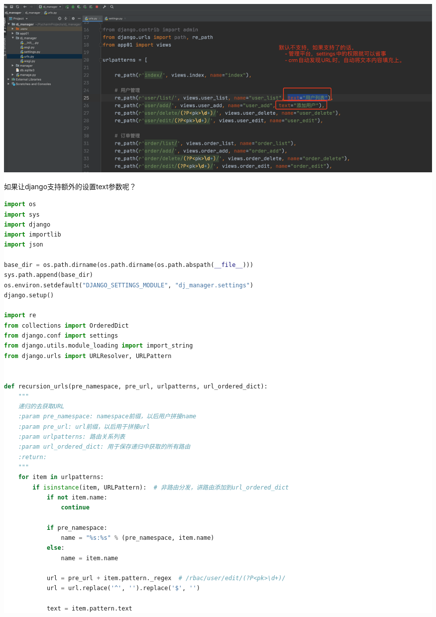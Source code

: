 ![image-20210704164217378](assets/image-20210704164217378.png)



如果让django支持额外的设置text参数呢？

```python
import os
import sys
import django
import importlib
import json

base_dir = os.path.dirname(os.path.dirname(os.path.abspath(__file__)))
sys.path.append(base_dir)
os.environ.setdefault("DJANGO_SETTINGS_MODULE", "dj_manager.settings")
django.setup()

import re
from collections import OrderedDict
from django.conf import settings
from django.utils.module_loading import import_string
from django.urls import URLResolver, URLPattern


def recursion_urls(pre_namespace, pre_url, urlpatterns, url_ordered_dict):
    """
    递归的去获取URL
    :param pre_namespace: namespace前缀，以后用户拼接name
    :param pre_url: url前缀，以后用于拼接url
    :param urlpatterns: 路由关系列表
    :param url_ordered_dict: 用于保存递归中获取的所有路由
    :return:
    """
    for item in urlpatterns:
        if isinstance(item, URLPattern):  # 非路由分发，讲路由添加到url_ordered_dict
            if not item.name:
                continue

            if pre_namespace:
                name = "%s:%s" % (pre_namespace, item.name)
            else:
                name = item.name

            url = pre_url + item.pattern._regex  # /rbac/user/edit/(?P<pk>\d+)/
            url = url.replace('^', '').replace('$', '')

            text = item.pattern.text
```